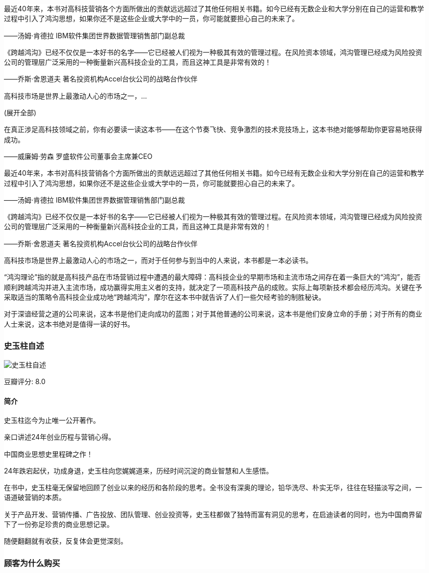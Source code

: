 最近40年来，本书对高科技营销各个方面所做出的贡献远远超过了其他任何相关书籍。如今已经有无数企业和大学分别在自己的运营和教学过程中引入了鸿沟思想，如果你还不是这些企业或大学中的一员，你可能就要担心自己的未来了。

——汤姆·肯德拉 IBM软件集团世界数据管理销售部门副总裁

《跨越鸿沟》已经不仅仅是一本好书的名字——它已经被人们视为一种极其有效的管理过程。在风险资本领域，鸿沟管理已经成为风险投资公司的管理层广泛采用的一种衡量新兴高科技企业的工具，而且这神工具是非常有效的！

——乔斯·舍恩道夫 著名投资机构Accel台伙公司的战略台作伙伴

高科技市场是世界上最激动人心的市场之一，...

(展开全部)

在真正涉足高科技领域之前，你有必要读一读这本书——在这个节奏飞快、竞争激烈的技术竞技场上，这本书绝对能够帮助你更容易地获得成功。

——威廉姆·劳森 罗盛软件公司董事会主席兼CEO

最近40年来，本书对高科技营销各个方面所做出的贡献远远超过了其他任何相关书籍。如今已经有无数企业和大学分别在自己的运营和教学过程中引入了鸿沟思想，如果你还不是这些企业或大学中的一员，你可能就要担心自己的未来了。

——汤姆·肯德拉 IBM软件集团世界数据管理销售部门副总裁

《跨越鸿沟》已经不仅仅是一本好书的名字——它已经被人们视为一种极其有效的管理过程。在风险资本领域，鸿沟管理已经成为风险投资公司的管理层广泛采用的一种衡量新兴高科技企业的工具，而且这神工具是非常有效的！

——乔斯·舍恩道夫 著名投资机构Accel台伙公司的战略台作伙伴

高科技市场是世界上最激动人心的市场之一，而对于任何参与到当中的人来说，本书都是一本必读书。

“鸿沟理论”指的就是高科技产品在市场营销过程中遭遇的最大障碍：高科技企业的早期市场和主流市场之间存在着一条巨大的“鸿沟”，能否顺利跨越鸿沟并进入主流市场，成功赢得实用主义者的支持，就决定了一项高科技产品的成败。实际上每项新技术都会经历鸿沟。关键在予采取适当的策略令高科技企业成功地“跨越鸿沟”，摩尔在这本书中就告诉了人们一些欠经考验的制胜秘诀。

对于深谙经营之道的公司来说，这本书是他们走向成功的蓝图；对于其他普通的公司来说，这本书是他们安身立命的手册；对于所有的商业人士来说，这本书绝对是值得一读的好书。



### 史玉柱自述

![史玉柱自述](https://img3.doubanio.com/view/subject/l/public/s26538355.jpg)

豆瓣评分: 8.0

#### 简介

史玉柱迄今为止唯一公开著作。

亲口讲述24年创业历程与营销心得。

中国商业思想史里程碑之作！

24年跌宕起伏，功成身退，史玉柱向您娓娓道来，历经时间沉淀的商业智慧和人生感悟。

在书中，史玉柱毫无保留地回顾了创业以来的经历和各阶段的思考。全书没有深奥的理论，铅华洗尽、朴实无华，往往在轻描淡写之间，一语道破营销的本质。

关于产品开发、营销传播、广告投放、团队管理、创业投资等，史玉柱都做了独特而富有洞见的思考，在启迪读者的同时，也为中国商界留下了一份弥足珍贵的商业思想记录。

随便翻翻就有收获，反复体会更觉深刻。



### 顾客为什么购买
